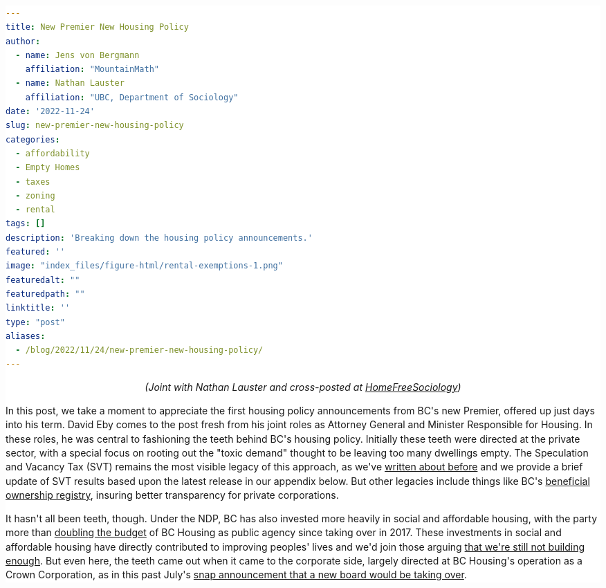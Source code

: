```yaml
---
title: New Premier New Housing Policy
author: 
  - name: Jens von Bergmann
    affiliation: "MountainMath"
  - name: Nathan Lauster
    affiliation: "UBC, Department of Sociology"
date: '2022-11-24'
slug: new-premier-new-housing-policy
categories:
  - affordability
  - Empty Homes
  - taxes
  - zoning
  - rental
tags: []
description: 'Breaking down the housing policy announcements.'
featured: ''
image: "index_files/figure-html/rental-exemptions-1.png"
featuredalt: ""
featuredpath: ""
linktitle: ''
type: "post"
aliases:
  - /blog/2022/11/24/new-premier-new-housing-policy/
---
```


<p style="text-align:center;"><i>(Joint with Nathan Lauster and cross-posted at <a href="https://homefreesociology.com/2022/11/24/new-premier-new-housing-policy/" target="_blank">HomeFreeSociology</a>)</i></p>




In this post, we take a moment to appreciate the first housing policy announcements from BC's new Premier, offered up just days into his term. David Eby comes to the post fresh from his joint roles as Attorney General and Minister Responsible for Housing. In these roles, he was central to fashioning the teeth behind BC's housing policy. Initially these teeth were directed at the private sector, with a special focus on rooting out the "toxic demand" thought to be leaving too many dwellings empty. The Speculation and Vacancy Tax (SVT) remains the most visible legacy of this approach, as we've [written about before](https://homefreesociology.com/2021/11/22/three-years-of-speculation-and-vacancy-tax-data/) and we provide a brief update of SVT results based upon the latest release in our appendix below. But other legacies include things like BC's [beneficial ownership registry](https://www2.gov.bc.ca/gov/content/housing-tenancy/real-estate-bc/land-owner-transparency-registry), insuring better transparency for private corporations. 

It hasn't all been teeth, though. Under the NDP, BC has also invested more heavily in social and affordable housing, with the party more than [doubling the budget](https://www2.gov.bc.ca/assets/gov/british-columbians-our-governments/organizational-structure/crown-corporations/ey-report-bc-housing.pdf#page=3) of BC Housing as public agency since taking over in 2017. These investments in social and affordable housing have directly contributed to improving peoples' lives and we'd join those arguing [that we're still not building enough](https://vancouversun.com/opinion/iglika-ivanova-and-alex-hemingway-soaring-cost-of-living-highlights-urgent-need-to-tackle-housing-affordability). But even here, the teeth came out when it came to the corporate side, largely directed at BC Housing's operation as a Crown Corporation, as in this past July's [snap announcement that a new board would be taking over](https://news.gov.bc.ca/releases/2022AG0109-001091). 
